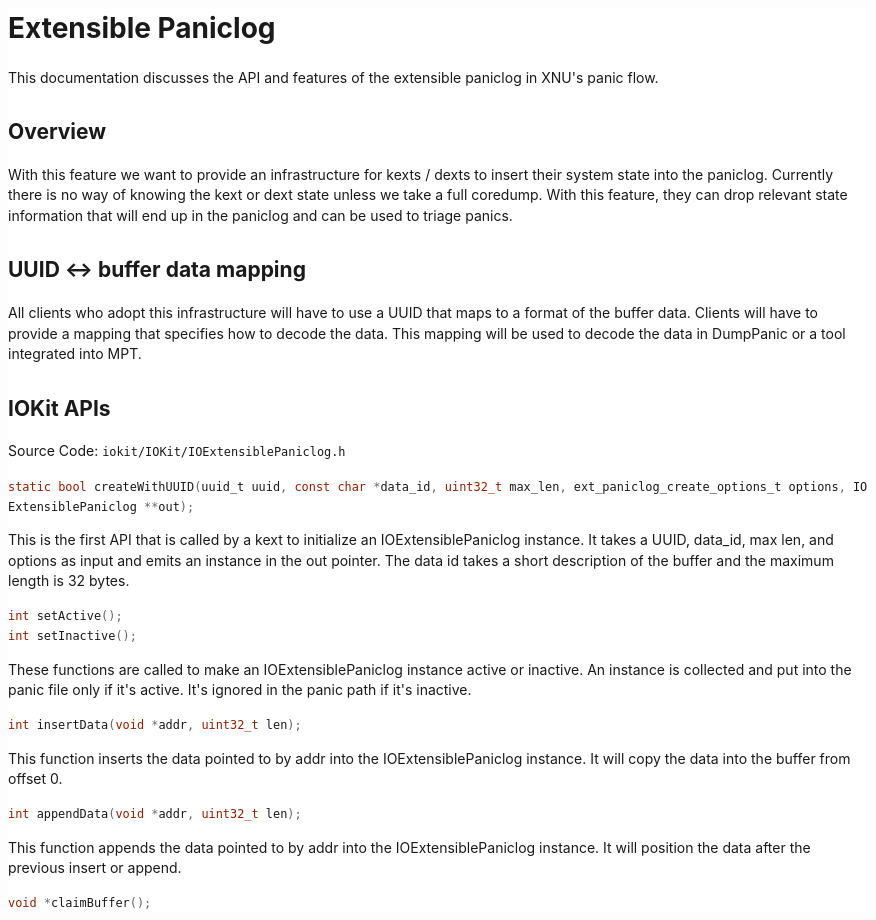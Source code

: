 # Extensible Paniclog

This documentation discusses the API and features of the extensible paniclog in XNU's panic flow.

## Overview

With this feature we want to provide an infrastructure for kexts / dexts to insert their system state into the paniclog. Currently there is no way of knowing the kext or dext state unless we take a full coredump. With this feature, they can drop relevant state information that will end up in the paniclog and can be used to triage panics.

## UUID ↔ buffer data mapping

All clients who adopt this infrastructure will have to use a UUID that maps to a format of the buffer data. Clients will have to provide a mapping that specifies how to decode the data. This mapping will be used to decode the data in DumpPanic or a tool integrated into MPT.

## IOKit APIs

Source Code: `iokit/IOKit/IOExtensiblePaniclog.h`

```c
static bool createWithUUID(uuid_t uuid, const char *data_id, uint32_t max_len, ext_paniclog_create_options_t options, IOExtensiblePaniclog **out);
```

This is the first API that is called by a kext to initialize an IOExtensiblePaniclog instance. It takes a UUID, data_id, max len, and options as input and emits an instance in the out pointer. The data id takes a short description of the buffer and the maximum length is 32 bytes.

```c
int setActive();
int setInactive();
```

These functions are called to make an IOExtensiblePaniclog instance active or inactive. An instance is collected and put into the panic file only if it's active. It's ignored in the panic path if it's inactive.

```c
int insertData(void *addr, uint32_t len);
```

This function inserts the data pointed to by addr into the IOExtensiblePaniclog instance. It will copy the data into the buffer from offset 0.

```c
int appendData(void *addr, uint32_t len);
```

This function appends the data pointed to by addr into the IOExtensiblePaniclog instance. It will position the data after the previous insert or append.

```c
void *claimBuffer();
```
